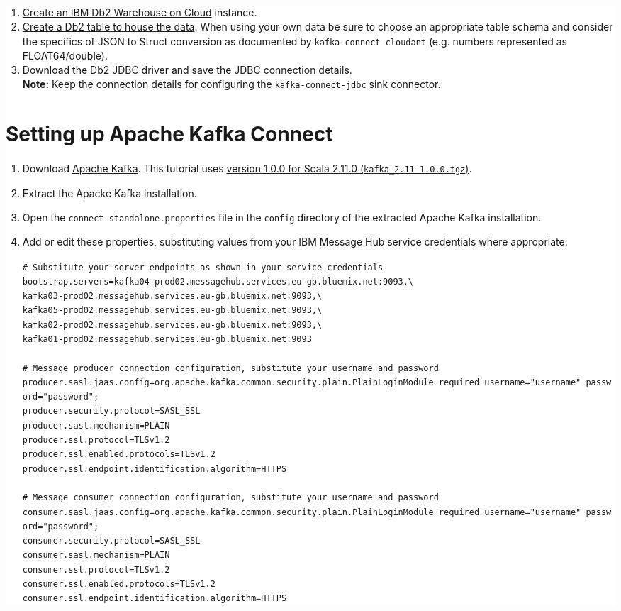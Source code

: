 1. [Create an IBM Db2 Warehouse on Cloud](../db2/create.md) instance.
1. [Create a Db2 table to house the data](../db2/animaldb_table.md).
When using your own data be sure to choose an appropriate table schema and
consider the specifics of JSON to Struct conversion as documented by
 `kafka-connect-cloudant` (e.g. numbers represented as FLOAT64/double).
1. [Download the Db2 JDBC driver and save the JDBC connection details](../db2/connection_details.md).<br/>
**Note:** Keep the connection details for configuring the `kafka-connect-jdbc` sink connector.
# Setting up Apache Kafka Connect

1. Download [Apache Kafka](https://kafka.apache.org/downloads). This tutorial uses [version 1.0.0 for Scala 2.11.0 (`kafka_2.11-1.0.0.tgz`)](https://www.apache.org/dyn/closer.cgi?path=/kafka/1.0.0/kafka_2.11-1.0.0.tgz).
1. Extract the Apacke Kafka installation.
1. Open the `connect-standalone.properties` file in the `config` directory of the
extracted Apache Kafka installation.
1. Add or edit these properties, substituting values from your IBM Message Hub service credentials where appropriate.

    ```properties
    # Substitute your server endpoints as shown in your service credentials
    bootstrap.servers=kafka04-prod02.messagehub.services.eu-gb.bluemix.net:9093,\
    kafka03-prod02.messagehub.services.eu-gb.bluemix.net:9093,\
    kafka05-prod02.messagehub.services.eu-gb.bluemix.net:9093,\
    kafka02-prod02.messagehub.services.eu-gb.bluemix.net:9093,\
    kafka01-prod02.messagehub.services.eu-gb.bluemix.net:9093

    # Message producer connection configuration, substitute your username and password
    producer.sasl.jaas.config=org.apache.kafka.common.security.plain.PlainLoginModule required username="username" password="password";
    producer.security.protocol=SASL_SSL
    producer.sasl.mechanism=PLAIN
    producer.ssl.protocol=TLSv1.2
    producer.ssl.enabled.protocols=TLSv1.2
    producer.ssl.endpoint.identification.algorithm=HTTPS

    # Message consumer connection configuration, substitute your username and password
    consumer.sasl.jaas.config=org.apache.kafka.common.security.plain.PlainLoginModule required username="username" password="password";
    consumer.security.protocol=SASL_SSL
    consumer.sasl.mechanism=PLAIN
    consumer.ssl.protocol=TLSv1.2
    consumer.ssl.enabled.protocols=TLSv1.2
    consumer.ssl.endpoint.identification.algorithm=HTTPS
